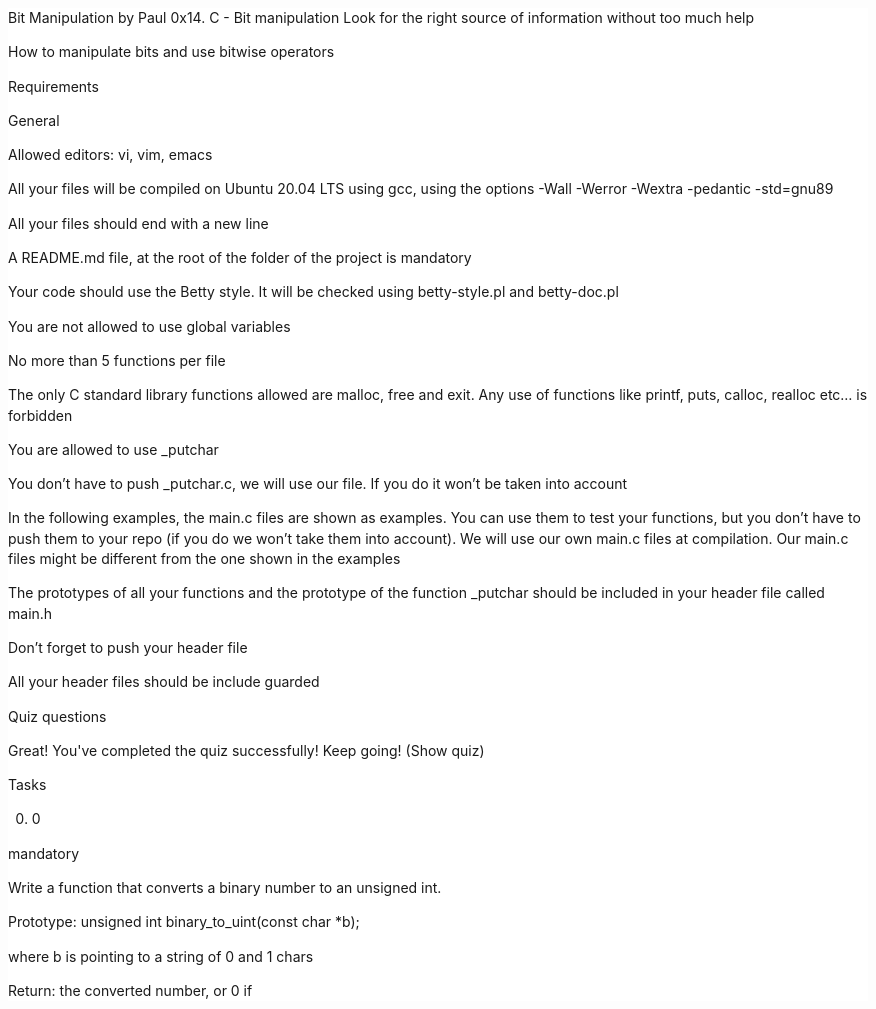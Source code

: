 Bit Manipulation by Paul
0x14. C - Bit manipulation
Look for the right source of information without too much help

How to manipulate bits and use bitwise operators


Requirements

General

Allowed editors: vi, vim, emacs

All your files will be compiled on Ubuntu 20.04 LTS using gcc, using the options -Wall -Werror -Wextra -pedantic -std=gnu89

All your files should end with a new line

A README.md file, at the root of the folder of the project is mandatory

Your code should use the Betty style. It will be checked using betty-style.pl and betty-doc.pl

You are not allowed to use global variables

No more than 5 functions per file

The only C standard library functions allowed are malloc, free and exit. Any use of functions like printf, puts, calloc, realloc etc… is forbidden

You are allowed to use _putchar

You don’t have to push _putchar.c, we will use our file. If you do it won’t be taken into account

In the following examples, the main.c files are shown as examples. You can use them to test your functions, but you don’t have to push them to your repo (if you do we won’t take them into account). We will use our own main.c files at compilation. Our main.c files might be different from the one shown in the examples

The prototypes of all your functions and the prototype of the function _putchar should be included in your header file called main.h

Don’t forget to push your header file

All your header files should be include guarded

Quiz questions

Great! You've completed the quiz successfully! Keep going! (Show quiz)

Tasks

0. 0

mandatory

Write a function that converts a binary number to an unsigned int.



Prototype: unsigned int binary_to_uint(const char *b);

where b is pointing to a string of 0 and 1 chars

Return: the converted number, or 0 if
